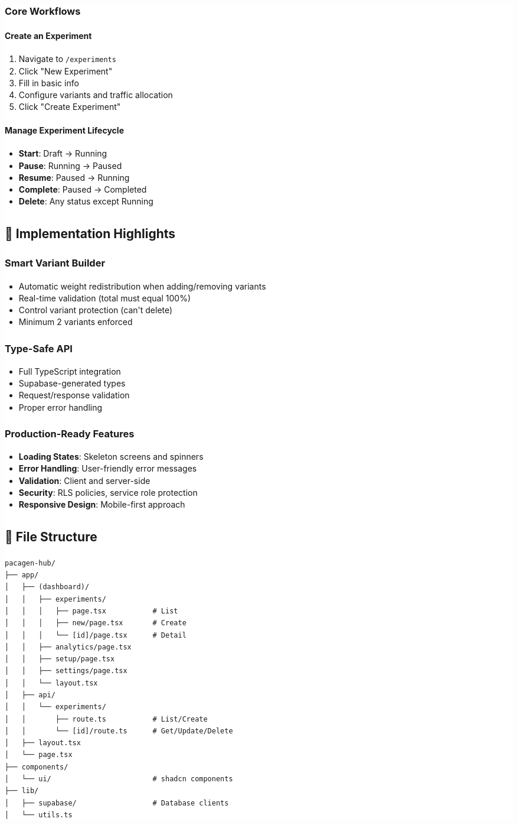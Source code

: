 ### Core Workflows

#### Create an Experiment
1. Navigate to `/experiments`
2. Click "New Experiment"
3. Fill in basic info
4. Configure variants and traffic allocation
5. Click "Create Experiment"

#### Manage Experiment Lifecycle
- **Start**: Draft → Running
- **Pause**: Running → Paused
- **Resume**: Paused → Running
- **Complete**: Paused → Completed
- **Delete**: Any status except Running

## 🎯 Implementation Highlights

### Smart Variant Builder
- Automatic weight redistribution when adding/removing variants
- Real-time validation (total must equal 100%)
- Control variant protection (can't delete)
- Minimum 2 variants enforced

### Type-Safe API
- Full TypeScript integration
- Supabase-generated types
- Request/response validation
- Proper error handling

### Production-Ready Features
- **Loading States**: Skeleton screens and spinners
- **Error Handling**: User-friendly error messages
- **Validation**: Client and server-side
- **Security**: RLS policies, service role protection
- **Responsive Design**: Mobile-first approach

## 📁 File Structure

```
pacagen-hub/
├── app/
│   ├── (dashboard)/
│   │   ├── experiments/
│   │   │   ├── page.tsx           # List
│   │   │   ├── new/page.tsx       # Create
│   │   │   └── [id]/page.tsx      # Detail
│   │   ├── analytics/page.tsx
│   │   ├── setup/page.tsx
│   │   ├── settings/page.tsx
│   │   └── layout.tsx
│   ├── api/
│   │   └── experiments/
│   │       ├── route.ts           # List/Create
│   │       └── [id]/route.ts      # Get/Update/Delete
│   ├── layout.tsx
│   └── page.tsx
├── components/
│   └── ui/                        # shadcn components
├── lib/
│   ├── supabase/                  # Database clients
│   └── utils.ts
```